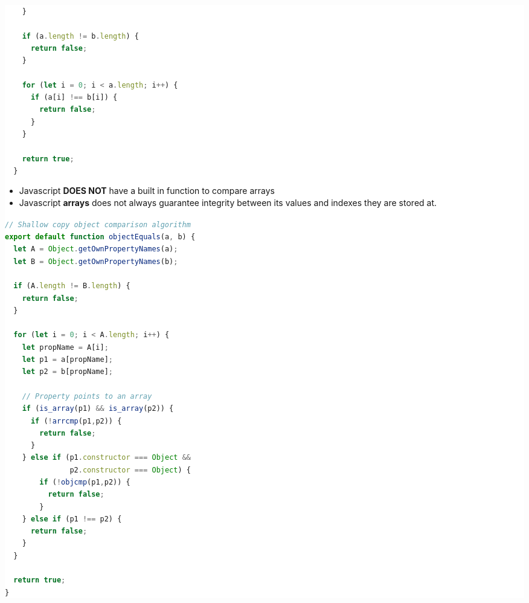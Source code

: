 ```javascript
    }

    if (a.length != b.length) {
      return false;
    }

    for (let i = 0; i < a.length; i++) {
      if (a[i] !== b[i]) {
        return false;
      }
    }

    return true;
  }
```
- Javascript **DOES NOT** have a built in function to compare arrays
- Javascript **arrays** does not always guarantee integrity between its values and indexes they are stored at.
```javascript
// Shallow copy object comparison algorithm
export default function objectEquals(a, b) {
  let A = Object.getOwnPropertyNames(a);
  let B = Object.getOwnPropertyNames(b);
  
  if (A.length != B.length) {
    return false;
  }

  for (let i = 0; i < A.length; i++) {
    let propName = A[i];
    let p1 = a[propName];
    let p2 = b[propName];

    // Property points to an array
    if (is_array(p1) && is_array(p2)) {
      if (!arrcmp(p1,p2)) {
        return false;
      }
    } else if (p1.constructor === Object &&
               p2.constructor === Object) {
        if (!objcmp(p1,p2)) {
          return false;
        }
    } else if (p1 !== p2) {
      return false;
    } 
  }

  return true;
}
```
